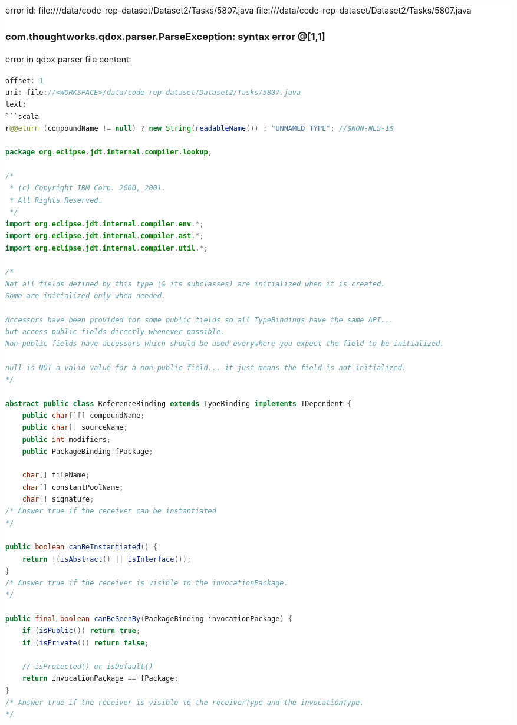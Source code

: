 error id: file://<WORKSPACE>/data/code-rep-dataset/Dataset2/Tasks/5807.java
file://<WORKSPACE>/data/code-rep-dataset/Dataset2/Tasks/5807.java
### com.thoughtworks.qdox.parser.ParseException: syntax error @[1,1]

error in qdox parser
file content:
```java
offset: 1
uri: file://<WORKSPACE>/data/code-rep-dataset/Dataset2/Tasks/5807.java
text:
```scala
r@@eturn (compoundName != null) ? new String(readableName()) : "UNNAMED TYPE"; //$NON-NLS-1$

package org.eclipse.jdt.internal.compiler.lookup;

/*
 * (c) Copyright IBM Corp. 2000, 2001.
 * All Rights Reserved.
 */
import org.eclipse.jdt.internal.compiler.env.*;
import org.eclipse.jdt.internal.compiler.ast.*;
import org.eclipse.jdt.internal.compiler.util.*;

/*
Not all fields defined by this type (& its subclasses) are initialized when it is created.
Some are initialized only when needed.

Accessors have been provided for some public fields so all TypeBindings have the same API...
but access public fields directly whenever possible.
Non-public fields have accessors which should be used everywhere you expect the field to be initialized.

null is NOT a valid value for a non-public field... it just means the field is not initialized.
*/

abstract public class ReferenceBinding extends TypeBinding implements IDependent {
	public char[][] compoundName;
	public char[] sourceName;
	public int modifiers;
	public PackageBinding fPackage;

	char[] fileName;
	char[] constantPoolName;
	char[] signature;
/* Answer true if the receiver can be instantiated
*/

public boolean canBeInstantiated() {
	return !(isAbstract() || isInterface());
}
/* Answer true if the receiver is visible to the invocationPackage.
*/

public final boolean canBeSeenBy(PackageBinding invocationPackage) {
	if (isPublic()) return true;
	if (isPrivate()) return false;

	// isProtected() or isDefault()
	return invocationPackage == fPackage;
}
/* Answer true if the receiver is visible to the receiverType and the invocationType.
*/

```